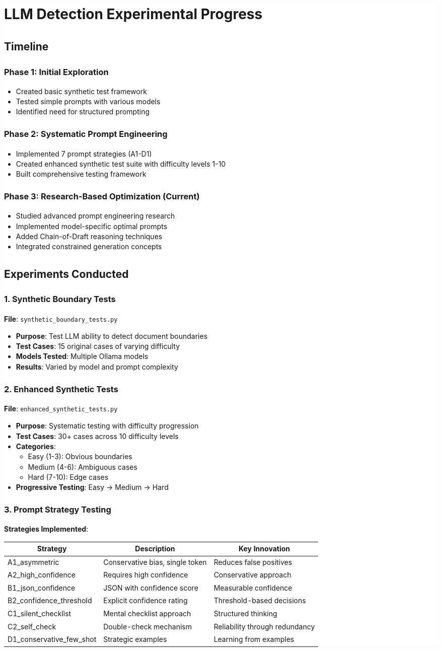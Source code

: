 # LLM Detection Experimental Progress

## Timeline

### Phase 1: Initial Exploration
- Created basic synthetic test framework
- Tested simple prompts with various models
- Identified need for structured prompting

### Phase 2: Systematic Prompt Engineering
- Implemented 7 prompt strategies (A1-D1)
- Created enhanced synthetic test suite with difficulty levels 1-10
- Built comprehensive testing framework

### Phase 3: Research-Based Optimization (Current)
- Studied advanced prompt engineering research
- Implemented model-specific optimal prompts
- Added Chain-of-Draft reasoning techniques
- Integrated constrained generation concepts

## Experiments Conducted

### 1. Synthetic Boundary Tests
**File**: `synthetic_boundary_tests.py`
- **Purpose**: Test LLM ability to detect document boundaries
- **Test Cases**: 15 original cases of varying difficulty
- **Models Tested**: Multiple Ollama models
- **Results**: Varied by model and prompt complexity

### 2. Enhanced Synthetic Tests
**File**: `enhanced_synthetic_tests.py`
- **Purpose**: Systematic testing with difficulty progression
- **Test Cases**: 30+ cases across 10 difficulty levels
- **Categories**:
  - Easy (1-3): Obvious boundaries
  - Medium (4-6): Ambiguous cases
  - Hard (7-10): Edge cases
- **Progressive Testing**: Easy → Medium → Hard

### 3. Prompt Strategy Testing
**Strategies Implemented**:

| Strategy | Description | Key Innovation |
|----------|-------------|----------------|
| A1_asymmetric | Conservative bias, single token | Reduces false positives |
| A2_high_confidence | Requires high confidence | Conservative approach |
| B1_json_confidence | JSON with confidence score | Measurable confidence |
| B2_confidence_threshold | Explicit confidence rating | Threshold-based decisions |
| C1_silent_checklist | Mental checklist approach | Structured thinking |
| C2_self_check | Double-check mechanism | Reliability through redundancy |
| D1_conservative_few_shot | Strategic examples | Learning from examples |
